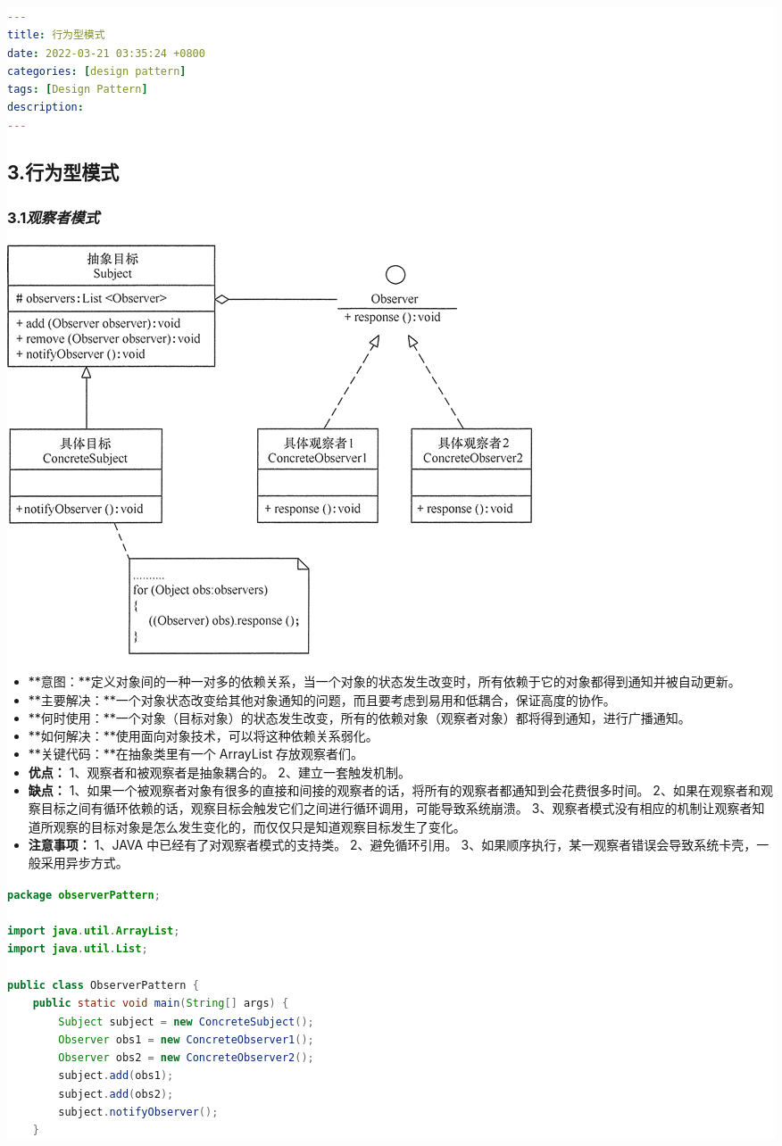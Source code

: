 ```yaml
---
title: 行为型模式
date: 2022-03-21 03:35:24 +0800
categories: [design pattern]
tags: [Design Pattern]
description: 
---
```

## 3.行为型模式

### 3.1*观察者模式*

![3-1Q1161A6221S](/assets/media/pictures/designpattern/设计模式.assets/3-1Q1161A6221S.gif)

- **意图：**定义对象间的一种一对多的依赖关系，当一个对象的状态发生改变时，所有依赖于它的对象都得到通知并被自动更新。
- **主要解决：**一个对象状态改变给其他对象通知的问题，而且要考虑到易用和低耦合，保证高度的协作。
- **何时使用：**一个对象（目标对象）的状态发生改变，所有的依赖对象（观察者对象）都将得到通知，进行广播通知。
- **如何解决：**使用面向对象技术，可以将这种依赖关系弱化。
- **关键代码：**在抽象类里有一个 ArrayList 存放观察者们。
- **优点：** 1、观察者和被观察者是抽象耦合的。 2、建立一套触发机制。
- **缺点：** 1、如果一个被观察者对象有很多的直接和间接的观察者的话，将所有的观察者都通知到会花费很多时间。 2、如果在观察者和观察目标之间有循环依赖的话，观察目标会触发它们之间进行循环调用，可能导致系统崩溃。 3、观察者模式没有相应的机制让观察者知道所观察的目标对象是怎么发生变化的，而仅仅只是知道观察目标发生了变化。
- **注意事项：** 1、JAVA 中已经有了对观察者模式的支持类。 2、避免循环引用。 3、如果顺序执行，某一观察者错误会导致系统卡壳，一般采用异步方式。

```java
package observerPattern;

import java.util.ArrayList;
import java.util.List;

public class ObserverPattern {
    public static void main(String[] args) {
        Subject subject = new ConcreteSubject();
        Observer obs1 = new ConcreteObserver1();
        Observer obs2 = new ConcreteObserver2();
        subject.add(obs1);
        subject.add(obs2);
        subject.notifyObserver();
    }
```